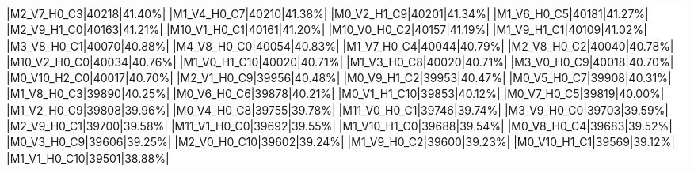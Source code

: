 |M2_V7_H0_C3|40218|41.40%|
|M1_V4_H0_C7|40210|41.38%|
|M0_V2_H1_C9|40201|41.34%|
|M1_V6_H0_C5|40181|41.27%|
|M2_V9_H1_C0|40163|41.21%|
|M10_V1_H0_C1|40161|41.20%|
|M10_V0_H0_C2|40157|41.19%|
|M1_V9_H1_C1|40109|41.02%|
|M3_V8_H0_C1|40070|40.88%|
|M4_V8_H0_C0|40054|40.83%|
|M1_V7_H0_C4|40044|40.79%|
|M2_V8_H0_C2|40040|40.78%|
|M10_V2_H0_C0|40034|40.76%|
|M1_V0_H1_C10|40020|40.71%|
|M1_V3_H0_C8|40020|40.71%|
|M3_V0_H0_C9|40018|40.70%|
|M0_V10_H2_C0|40017|40.70%|
|M2_V1_H0_C9|39956|40.48%|
|M0_V9_H1_C2|39953|40.47%|
|M0_V5_H0_C7|39908|40.31%|
|M1_V8_H0_C3|39890|40.25%|
|M0_V6_H0_C6|39878|40.21%|
|M0_V1_H1_C10|39853|40.12%|
|M0_V7_H0_C5|39819|40.00%|
|M1_V2_H0_C9|39808|39.96%|
|M0_V4_H0_C8|39755|39.78%|
|M11_V0_H0_C1|39746|39.74%|
|M3_V9_H0_C0|39703|39.59%|
|M2_V9_H0_C1|39700|39.58%|
|M11_V1_H0_C0|39692|39.55%|
|M1_V10_H1_C0|39688|39.54%|
|M0_V8_H0_C4|39683|39.52%|
|M0_V3_H0_C9|39606|39.25%|
|M2_V0_H0_C10|39602|39.24%|
|M1_V9_H0_C2|39600|39.23%|
|M0_V10_H1_C1|39569|39.12%|
|M1_V1_H0_C10|39501|38.88%|